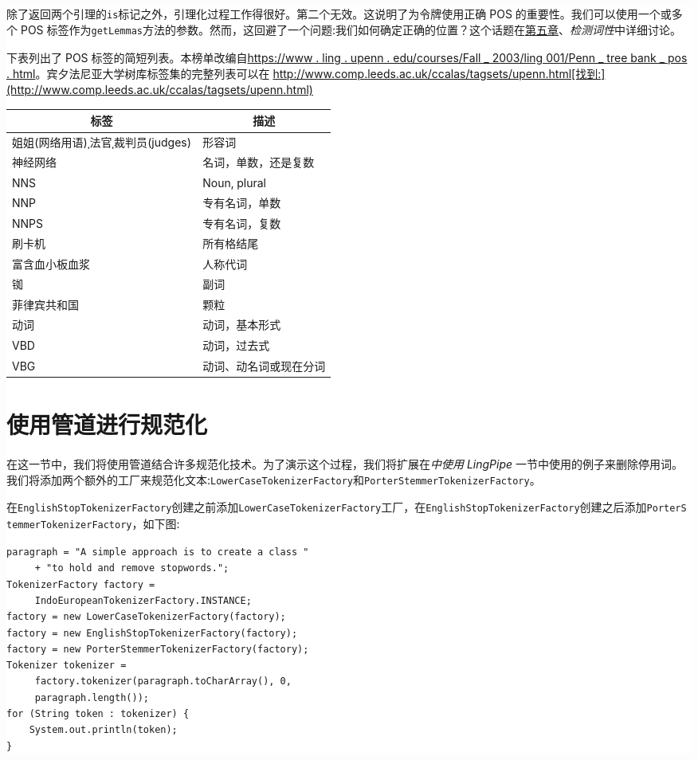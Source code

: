 除了返回两个引理的`is`标记之外，引理化过程工作得很好。第二个无效。这说明了为令牌使用正确 POS 的重要性。我们可以使用一个或多个 POS 标签作为`getLemmas`方法的参数。然而，这回避了一个问题:我们如何确定正确的位置？这个话题在[第五章](part0131.html#3STPM0-447d219d688d46cb9ed55b88cf17edcf)、*检测词性*中详细讨论。

下表列出了 POS 标签的简短列表。本榜单改编自[https://www . ling . upenn . edu/courses/Fall _ 2003/ling 001/Penn _ tree bank _ pos . html](https://www.ling.upenn.edu/courses/Fall_2003/ling001/penn_treebank_pos.html)。宾夕法尼亚大学树库标签集的完整列表可以在 http://www.comp.leeds.ac.uk/ccalas/tagsets/upenn.html[找到:](http://www.comp.leeds.ac.uk/ccalas/tagsets/upenn.html)

| **标签** | **描述** |
| --- | --- |
| 姐姐(网络用语)ˌ法官ˌ裁判员(judges) | 形容词 |
| 神经网络 | 名词，单数，还是复数 |
| NNS | Noun, plural |
| NNP | 专有名词，单数 |
| NNPS | 专有名词，复数 |
| 刷卡机 | 所有格结尾 |
| 富含血小板血浆 | 人称代词 |
| 铷 | 副词 |
| 菲律宾共和国 | 颗粒 |
| 动词 | 动词，基本形式 |
| VBD | 动词，过去式 |
| VBG | 动词、动名词或现在分词 |



# 使用管道进行规范化

在这一节中，我们将使用管道结合许多规范化技术。为了演示这个过程，我们将扩展在*中使用 LingPipe* 一节中使用的例子来删除停用词。我们将添加两个额外的工厂来规范化文本:`LowerCaseTokenizerFactory`和`PorterStemmerTokenizerFactory`。

在`EnglishStopTokenizerFactory`创建之前添加`LowerCaseTokenizerFactory`工厂，在`EnglishStopTokenizerFactory`创建之后添加`PorterStemmerTokenizerFactory`，如下图:

```
paragraph = "A simple approach is to create a class " 
     + "to hold and remove stopwords."; 
TokenizerFactory factory = 
     IndoEuropeanTokenizerFactory.INSTANCE; 
factory = new LowerCaseTokenizerFactory(factory); 
factory = new EnglishStopTokenizerFactory(factory); 
factory = new PorterStemmerTokenizerFactory(factory); 
Tokenizer tokenizer = 
     factory.tokenizer(paragraph.toCharArray(), 0, 
     paragraph.length()); 
for (String token : tokenizer) { 
    System.out.println(token); 
} 
```
